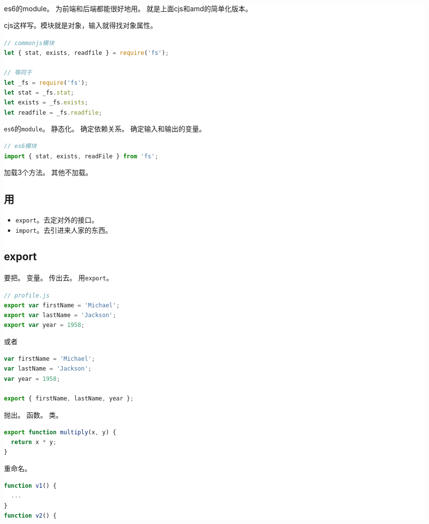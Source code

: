 es6的module。
为前端和后端都能很好地用。
就是上面cjs和amd的简单化版本。

cjs这样写。模块就是对象，输入就得找对象属性。
```js
// commonjs模块
let { stat, exists, readfile } = require('fs');

// 等同于
let _fs = require('fs');
let stat = _fs.stat;
let exists = _fs.exists;
let readfile = _fs.readfile;
```
`es6`的`module`。
静态化。
确定依赖关系。
确定输入和输出的变量。
```js
// es6模块
import { stat, exists, readFile } from 'fs';
```
加载3个方法。
其他不加载。

## 用

- `export`。去定对外的接口。
- `import`。去引进来人家的东西。

## export

要把。
变量。
传出去。
用`export`。

```js
// profile.js
export var firstName = 'Michael';
export var lastName = 'Jackson';
export var year = 1958;
```
或者
```js
var firstName = 'Michael';
var lastName = 'Jackson';
var year = 1958;

export { firstName, lastName, year };
```

抛出。
函数。
类。
```js
export function multiply(x, y) {
  return x * y;
}
```
重命名。
```js
function v1() {
  ...
}
function v2() {
```